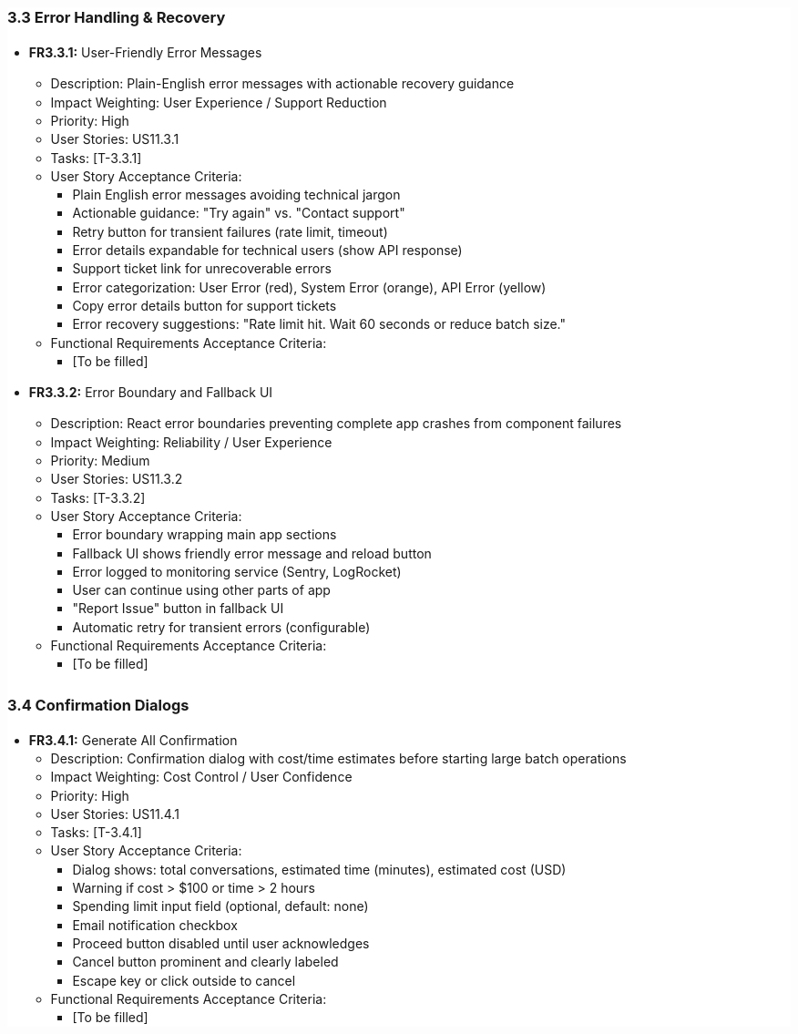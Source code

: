 ### 3.3 Error Handling & Recovery

- **FR3.3.1:** User-Friendly Error Messages
  * Description: Plain-English error messages with actionable recovery guidance
  * Impact Weighting: User Experience / Support Reduction
  * Priority: High
  * User Stories: US11.3.1
  * Tasks: [T-3.3.1]
  * User Story Acceptance Criteria:
    - Plain English error messages avoiding technical jargon
    - Actionable guidance: "Try again" vs. "Contact support"
    - Retry button for transient failures (rate limit, timeout)
    - Error details expandable for technical users (show API response)
    - Support ticket link for unrecoverable errors
    - Error categorization: User Error (red), System Error (orange), API Error (yellow)
    - Copy error details button for support tickets
    - Error recovery suggestions: "Rate limit hit. Wait 60 seconds or reduce batch size."
  * Functional Requirements Acceptance Criteria:
    - [To be filled]

- **FR3.3.2:** Error Boundary and Fallback UI
  * Description: React error boundaries preventing complete app crashes from component failures
  * Impact Weighting: Reliability / User Experience
  * Priority: Medium
  * User Stories: US11.3.2
  * Tasks: [T-3.3.2]
  * User Story Acceptance Criteria:
    - Error boundary wrapping main app sections
    - Fallback UI shows friendly error message and reload button
    - Error logged to monitoring service (Sentry, LogRocket)
    - User can continue using other parts of app
    - "Report Issue" button in fallback UI
    - Automatic retry for transient errors (configurable)
  * Functional Requirements Acceptance Criteria:
    - [To be filled]

### 3.4 Confirmation Dialogs

- **FR3.4.1:** Generate All Confirmation
  * Description: Confirmation dialog with cost/time estimates before starting large batch operations
  * Impact Weighting: Cost Control / User Confidence
  * Priority: High
  * User Stories: US11.4.1
  * Tasks: [T-3.4.1]
  * User Story Acceptance Criteria:
    - Dialog shows: total conversations, estimated time (minutes), estimated cost (USD)
    - Warning if cost > $100 or time > 2 hours
    - Spending limit input field (optional, default: none)
    - Email notification checkbox
    - Proceed button disabled until user acknowledges
    - Cancel button prominent and clearly labeled
    - Escape key or click outside to cancel
  * Functional Requirements Acceptance Criteria:
    - [To be filled]
